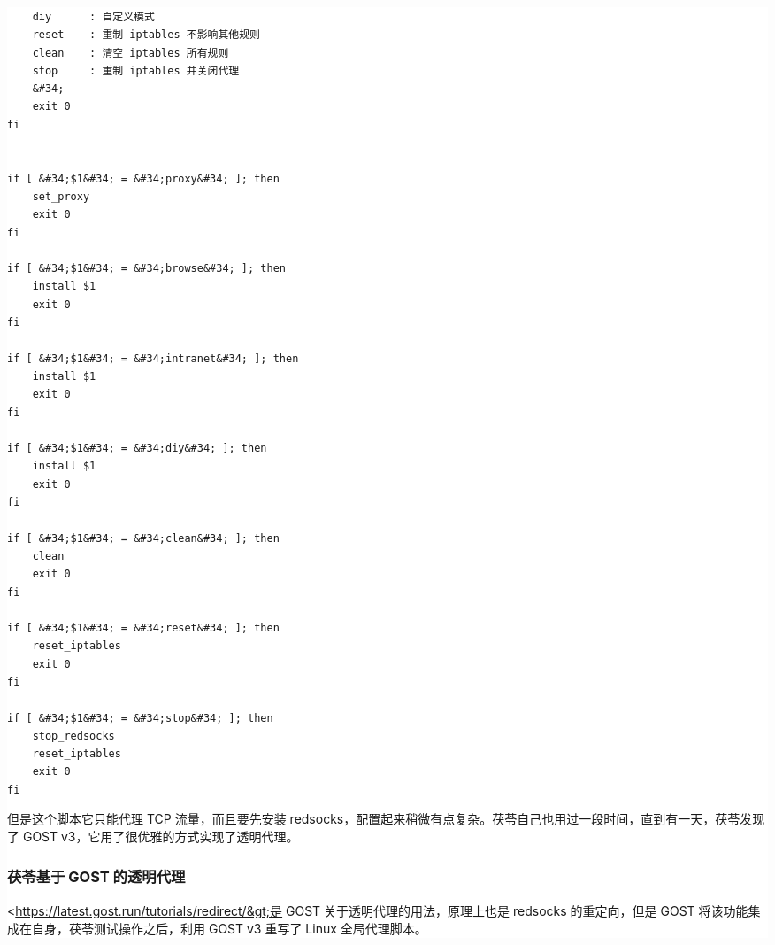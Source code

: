 ```shell
    diy      : 自定义模式
    reset    : 重制 iptables 不影响其他规则
    clean    : 清空 iptables 所有规则
    stop     : 重制 iptables 并关闭代理
    &#34;
    exit 0
fi


if [ &#34;$1&#34; = &#34;proxy&#34; ]; then
    set_proxy
    exit 0
fi

if [ &#34;$1&#34; = &#34;browse&#34; ]; then
    install $1
    exit 0
fi

if [ &#34;$1&#34; = &#34;intranet&#34; ]; then
    install $1
    exit 0
fi

if [ &#34;$1&#34; = &#34;diy&#34; ]; then
    install $1
    exit 0
fi

if [ &#34;$1&#34; = &#34;clean&#34; ]; then
    clean
    exit 0
fi

if [ &#34;$1&#34; = &#34;reset&#34; ]; then
    reset_iptables
    exit 0
fi

if [ &#34;$1&#34; = &#34;stop&#34; ]; then
    stop_redsocks
    reset_iptables
    exit 0
fi
```

但是这个脚本它只能代理 TCP 流量，而且要先安装 redsocks，配置起来稍微有点复杂。茯苓自己也用过一段时间，直到有一天，茯苓发现了 GOST v3，它用了很优雅的方式实现了透明代理。

### 茯苓基于 GOST 的透明代理

&lt;https://latest.gost.run/tutorials/redirect/&gt;是 GOST 关于透明代理的用法，原理上也是 redsocks 的重定向，但是 GOST 将该功能集成在自身，茯苓测试操作之后，利用 GOST v3 重写了 Linux 全局代理脚本。
